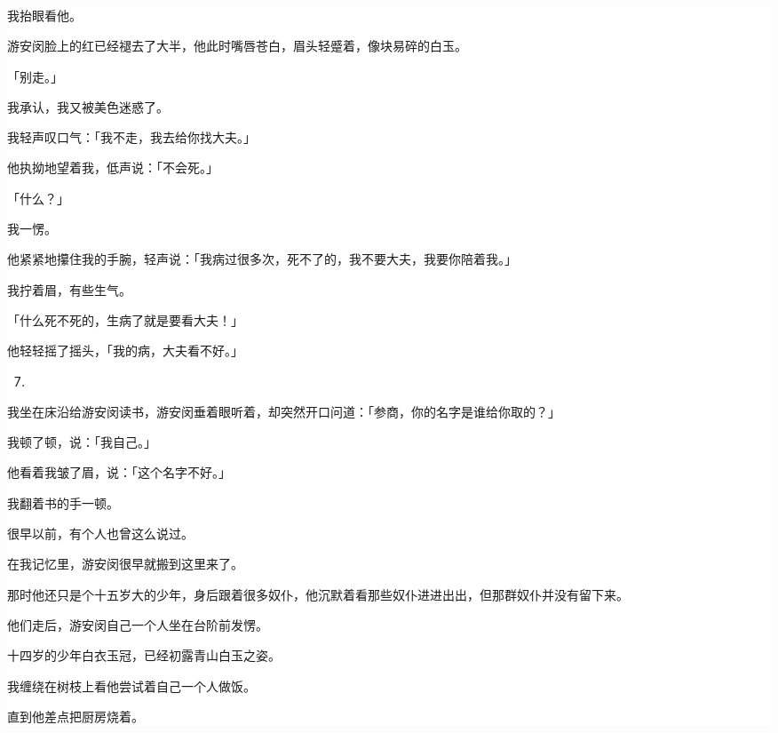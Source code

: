 
我抬眼看他。


游安闵脸上的红已经褪去了大半，他此时嘴唇苍白，眉头轻蹙着，像块易碎的白玉。


「别走。」


我承认，我又被美色迷惑了。


我轻声叹口气：「我不走，我去给你找大夫。」


他执拗地望着我，低声说：「不会死。」


「什么？」


我一愣。


他紧紧地攥住我的手腕，轻声说：「我病过很多次，死不了的，我不要大夫，我要你陪着我。」


我拧着眉，有些生气。


「什么死不死的，生病了就是要看大夫！」


他轻轻摇了摇头，「我的病，大夫看不好。」


7.


我坐在床沿给游安闵读书，游安闵垂着眼听着，却突然开口问道：「参商，你的名字是谁给你取的？」


我顿了顿，说：「我自己。」


他看着我皱了眉，说：「这个名字不好。」


我翻着书的手一顿。


很早以前，有个人也曾这么说过。


在我记忆里，游安闵很早就搬到这里来了。


那时他还只是个十五岁大的少年，身后跟着很多奴仆，他沉默着看那些奴仆进进出出，但那群奴仆并没有留下来。


他们走后，游安闵自己一个人坐在台阶前发愣。


十四岁的少年白衣玉冠，已经初露青山白玉之姿。


我缠绕在树枝上看他尝试着自己一个人做饭。


直到他差点把厨房烧着。

